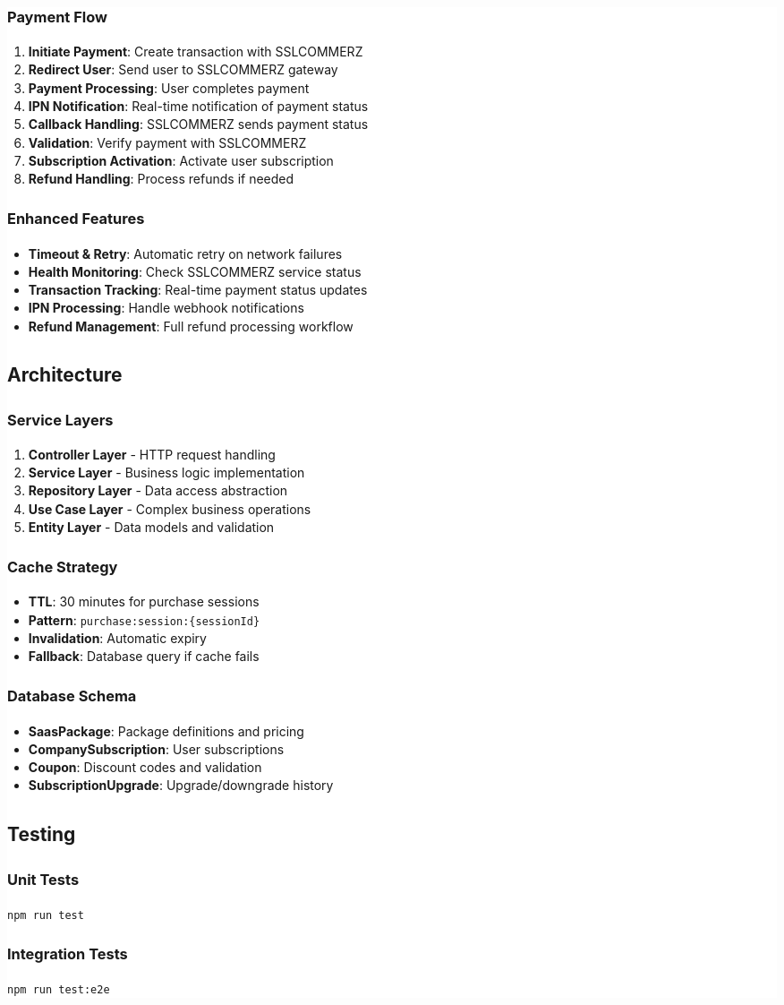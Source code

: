 ### Payment Flow
1. **Initiate Payment**: Create transaction with SSLCOMMERZ
2. **Redirect User**: Send user to SSLCOMMERZ gateway
3. **Payment Processing**: User completes payment
4. **IPN Notification**: Real-time notification of payment status
5. **Callback Handling**: SSLCOMMERZ sends payment status
6. **Validation**: Verify payment with SSLCOMMERZ
7. **Subscription Activation**: Activate user subscription
8. **Refund Handling**: Process refunds if needed

### Enhanced Features
- **Timeout & Retry**: Automatic retry on network failures
- **Health Monitoring**: Check SSLCOMMERZ service status
- **Transaction Tracking**: Real-time payment status updates
- **IPN Processing**: Handle webhook notifications
- **Refund Management**: Full refund processing workflow

## Architecture

### Service Layers
1. **Controller Layer** - HTTP request handling
2. **Service Layer** - Business logic implementation
3. **Repository Layer** - Data access abstraction
4. **Use Case Layer** - Complex business operations
5. **Entity Layer** - Data models and validation

### Cache Strategy
- **TTL**: 30 minutes for purchase sessions
- **Pattern**: `purchase:session:{sessionId}`
- **Invalidation**: Automatic expiry
- **Fallback**: Database query if cache fails

### Database Schema
- **SaasPackage**: Package definitions and pricing
- **CompanySubscription**: User subscriptions
- **Coupon**: Discount codes and validation
- **SubscriptionUpgrade**: Upgrade/downgrade history

## Testing

### Unit Tests
```bash
npm run test
```

### Integration Tests
```bash
npm run test:e2e
```
